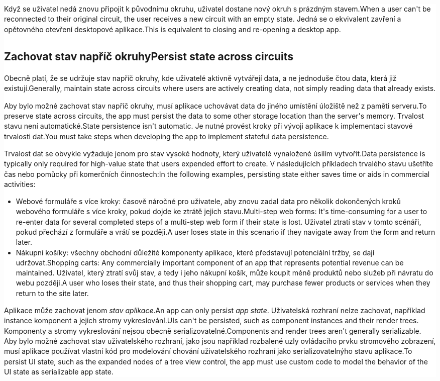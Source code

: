 <span data-ttu-id="bc2e7-191">Když se uživatel nedá znovu připojit k původnímu okruhu, uživatel dostane nový okruh s prázdným stavem.</span><span class="sxs-lookup"><span data-stu-id="bc2e7-191">When a user can't be reconnected to their original circuit, the user receives a new circuit with an empty state.</span></span> <span data-ttu-id="bc2e7-192">Jedná se o ekvivalent zavření a opětovného otevření desktopové aplikace.</span><span class="sxs-lookup"><span data-stu-id="bc2e7-192">This is equivalent to closing and re-opening a desktop app.</span></span>

## <a name="persist-state-across-circuits"></a><span data-ttu-id="bc2e7-193">Zachovat stav napříč okruhy</span><span class="sxs-lookup"><span data-stu-id="bc2e7-193">Persist state across circuits</span></span>

<span data-ttu-id="bc2e7-194">Obecně platí, že se udržuje stav napříč okruhy, kde uživatelé aktivně vytvářejí data, a ne jednoduše čtou data, která již existují.</span><span class="sxs-lookup"><span data-stu-id="bc2e7-194">Generally, maintain state across circuits where users are actively creating data, not simply reading data that already exists.</span></span>

<span data-ttu-id="bc2e7-195">Aby bylo možné zachovat stav napříč okruhy, musí aplikace uchovávat data do jiného umístění úložiště než z paměti serveru.</span><span class="sxs-lookup"><span data-stu-id="bc2e7-195">To preserve state across circuits, the app must persist the data to some other storage location than the server's memory.</span></span> <span data-ttu-id="bc2e7-196">Trvalost stavu není automatické.</span><span class="sxs-lookup"><span data-stu-id="bc2e7-196">State persistence isn't automatic.</span></span> <span data-ttu-id="bc2e7-197">Je nutné provést kroky při vývoji aplikace k implementaci stavové trvalosti dat.</span><span class="sxs-lookup"><span data-stu-id="bc2e7-197">You must take steps when developing the app to implement stateful data persistence.</span></span>

<span data-ttu-id="bc2e7-198">Trvalost dat se obvykle vyžaduje jenom pro stav vysoké hodnoty, který uživatelé vynaložené úsilím vytvořit.</span><span class="sxs-lookup"><span data-stu-id="bc2e7-198">Data persistence is typically only required for high-value state that users expended effort to create.</span></span> <span data-ttu-id="bc2e7-199">V následujících příkladech trvalého stavu ušetříte čas nebo pomůcky při komerčních činnostech:</span><span class="sxs-lookup"><span data-stu-id="bc2e7-199">In the following examples, persisting state either saves time or aids in commercial activities:</span></span>

* <span data-ttu-id="bc2e7-200">Webové formuláře s více kroky: časově náročné pro uživatele, aby znovu zadal data pro několik dokončených kroků webového formuláře s více kroky, pokud dojde ke ztrátě jejich stavu.</span><span class="sxs-lookup"><span data-stu-id="bc2e7-200">Multi-step web forms: It's time-consuming for a user to re-enter data for several completed steps of a multi-step web form if their state is lost.</span></span> <span data-ttu-id="bc2e7-201">Uživatel ztratí stav v tomto scénáři, pokud přechází z formuláře a vrátí se později.</span><span class="sxs-lookup"><span data-stu-id="bc2e7-201">A user loses state in this scenario if they navigate away from the form and return later.</span></span>
* <span data-ttu-id="bc2e7-202">Nákupní košíky: všechny obchodní důležité komponenty aplikace, které představují potenciální tržby, se dají udržovat.</span><span class="sxs-lookup"><span data-stu-id="bc2e7-202">Shopping carts: Any commercially important component of an app that represents potential revenue can be maintained.</span></span> <span data-ttu-id="bc2e7-203">Uživatel, který ztratí svůj stav, a tedy i jeho nákupní košík, může koupit méně produktů nebo služeb při návratu do webu později.</span><span class="sxs-lookup"><span data-stu-id="bc2e7-203">A user who loses their state, and thus their shopping cart, may purchase fewer products or services when they return to the site later.</span></span>

<span data-ttu-id="bc2e7-204">Aplikace může zachovat jenom *stav aplikace*.</span><span class="sxs-lookup"><span data-stu-id="bc2e7-204">An app can only persist *app state*.</span></span> <span data-ttu-id="bc2e7-205">Uživatelská rozhraní nelze zachovat, například instance komponent a jejich stromy vykreslování.</span><span class="sxs-lookup"><span data-stu-id="bc2e7-205">UIs can't be persisted, such as component instances and their render trees.</span></span> <span data-ttu-id="bc2e7-206">Komponenty a stromy vykreslování nejsou obecně serializovatelné.</span><span class="sxs-lookup"><span data-stu-id="bc2e7-206">Components and render trees aren't generally serializable.</span></span> <span data-ttu-id="bc2e7-207">Aby bylo možné zachovat stav uživatelského rozhraní, jako jsou například rozbalené uzly ovládacího prvku stromového zobrazení, musí aplikace používat vlastní kód pro modelování chování uživatelského rozhraní jako serializovatelnýho stavu aplikace.</span><span class="sxs-lookup"><span data-stu-id="bc2e7-207">To persist UI state, such as the expanded nodes of a tree view control, the app must use custom code to model the behavior of the UI state as serializable app state.</span></span>
